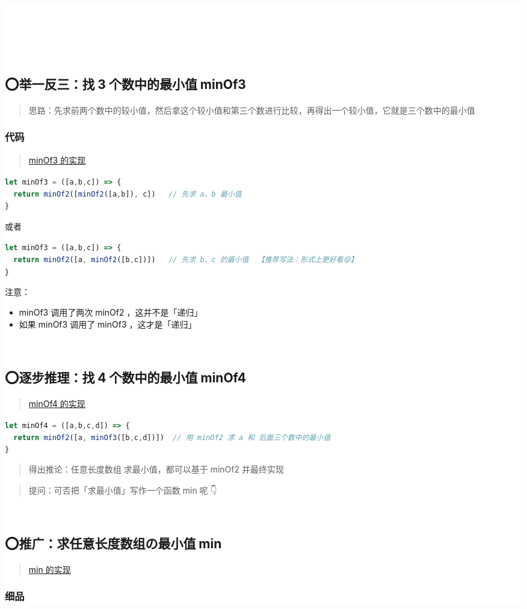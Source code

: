 ​	

​	

​	



## ⭕️举一反三：找 3 个数中的最小值 minOf3

>   思路：先求前两个数中的较小值，然后拿这个较小值和第三个数进行比较，再得出一个较小值，它就是三个数中的最小值

### 代码

>   [minOf3 的实现]()

```js
let minOf3 = ([a,b,c]) => { 
  return minOf2([minOf2([a,b]), c])   // 先求 a、b 最小值
} 
```

或者

```js
let minOf3 = ([a,b,c]) => { 
  return minOf2([a, minOf2([b,c])])   // 先求 b、c 的最小值  【推荐写法：形式上更好看😝】
}
```

注意：

-   minOf3  调用了两次 minOf2  ，这并不是「递归」
-   如果 minOf3 调用了 minOf3 ，这才是「递归」

​	

## ⭕️逐步推理：找 4 个数中的最小值 minOf4

>   [minOf4 的实现]()

```js
let minOf4 = ([a,b,c,d]) => { 
  return minOf2([a, minOf3([b,c,d])])  // 用 minOf2 求 a 和 后面三个数中的最小值
}
```

>   得出推论：任意长度数组 求最小值，都可以基于 minOf2 并最终实现

>   提问：可否把「求最小值」写作一个函数 min 呢 👇

​	

## ⭕️推广：求任意长度数组の最小值 min

>   [min 的实现]()

### 细品
